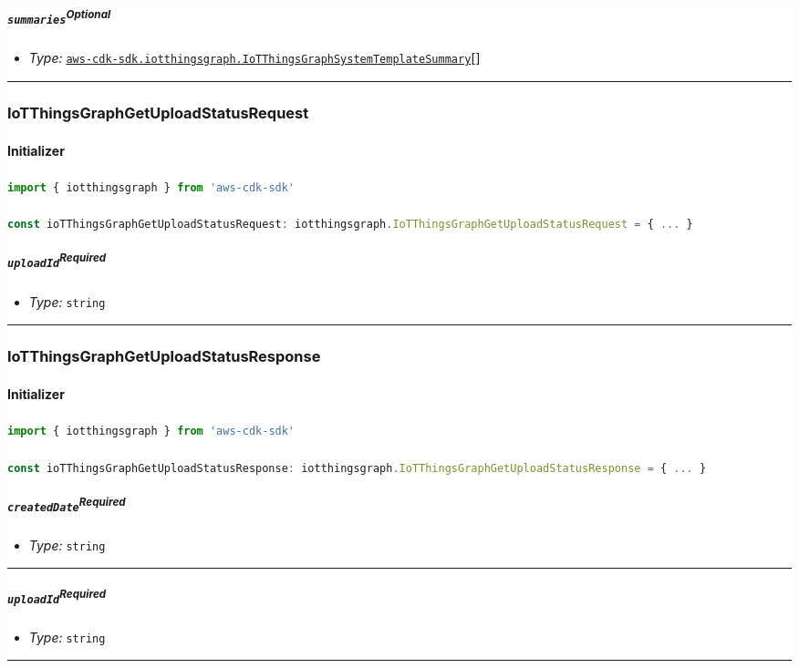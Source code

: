 
##### `summaries`<sup>Optional</sup> <a name="aws-cdk-sdk.iotthingsgraph.IoTThingsGraphGetSystemTemplateRevisionsResponse.property.summaries"></a>

- *Type:* [`aws-cdk-sdk.iotthingsgraph.IoTThingsGraphSystemTemplateSummary`](#aws-cdk-sdk.iotthingsgraph.IoTThingsGraphSystemTemplateSummary)[]

---

### IoTThingsGraphGetUploadStatusRequest <a name="aws-cdk-sdk.iotthingsgraph.IoTThingsGraphGetUploadStatusRequest"></a>

#### Initializer <a name="[object Object].Initializer"></a>

```typescript
import { iotthingsgraph } from 'aws-cdk-sdk'

const ioTThingsGraphGetUploadStatusRequest: iotthingsgraph.IoTThingsGraphGetUploadStatusRequest = { ... }
```

##### `uploadId`<sup>Required</sup> <a name="aws-cdk-sdk.iotthingsgraph.IoTThingsGraphGetUploadStatusRequest.property.uploadId"></a>

- *Type:* `string`

---

### IoTThingsGraphGetUploadStatusResponse <a name="aws-cdk-sdk.iotthingsgraph.IoTThingsGraphGetUploadStatusResponse"></a>

#### Initializer <a name="[object Object].Initializer"></a>

```typescript
import { iotthingsgraph } from 'aws-cdk-sdk'

const ioTThingsGraphGetUploadStatusResponse: iotthingsgraph.IoTThingsGraphGetUploadStatusResponse = { ... }
```

##### `createdDate`<sup>Required</sup> <a name="aws-cdk-sdk.iotthingsgraph.IoTThingsGraphGetUploadStatusResponse.property.createdDate"></a>

- *Type:* `string`

---

##### `uploadId`<sup>Required</sup> <a name="aws-cdk-sdk.iotthingsgraph.IoTThingsGraphGetUploadStatusResponse.property.uploadId"></a>

- *Type:* `string`

---